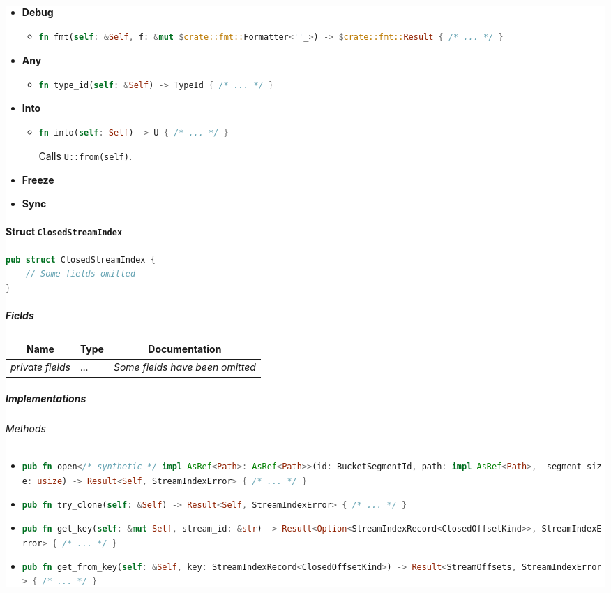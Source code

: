 - **Debug**
  - ```rust
    fn fmt(self: &Self, f: &mut $crate::fmt::Formatter<''_>) -> $crate::fmt::Result { /* ... */ }
    ```

- **Any**
  - ```rust
    fn type_id(self: &Self) -> TypeId { /* ... */ }
    ```

- **Into**
  - ```rust
    fn into(self: Self) -> U { /* ... */ }
    ```
    Calls `U::from(self)`.

- **Freeze**
- **Sync**
#### Struct `ClosedStreamIndex`

```rust
pub struct ClosedStreamIndex {
    // Some fields omitted
}
```

##### Fields

| Name | Type | Documentation |
|------|------|---------------|
| *private fields* | ... | *Some fields have been omitted* |

##### Implementations

###### Methods

- ```rust
  pub fn open</* synthetic */ impl AsRef<Path>: AsRef<Path>>(id: BucketSegmentId, path: impl AsRef<Path>, _segment_size: usize) -> Result<Self, StreamIndexError> { /* ... */ }
  ```

- ```rust
  pub fn try_clone(self: &Self) -> Result<Self, StreamIndexError> { /* ... */ }
  ```

- ```rust
  pub fn get_key(self: &mut Self, stream_id: &str) -> Result<Option<StreamIndexRecord<ClosedOffsetKind>>, StreamIndexError> { /* ... */ }
  ```

- ```rust
  pub fn get_from_key(self: &Self, key: StreamIndexRecord<ClosedOffsetKind>) -> Result<StreamOffsets, StreamIndexError> { /* ... */ }
  ```
